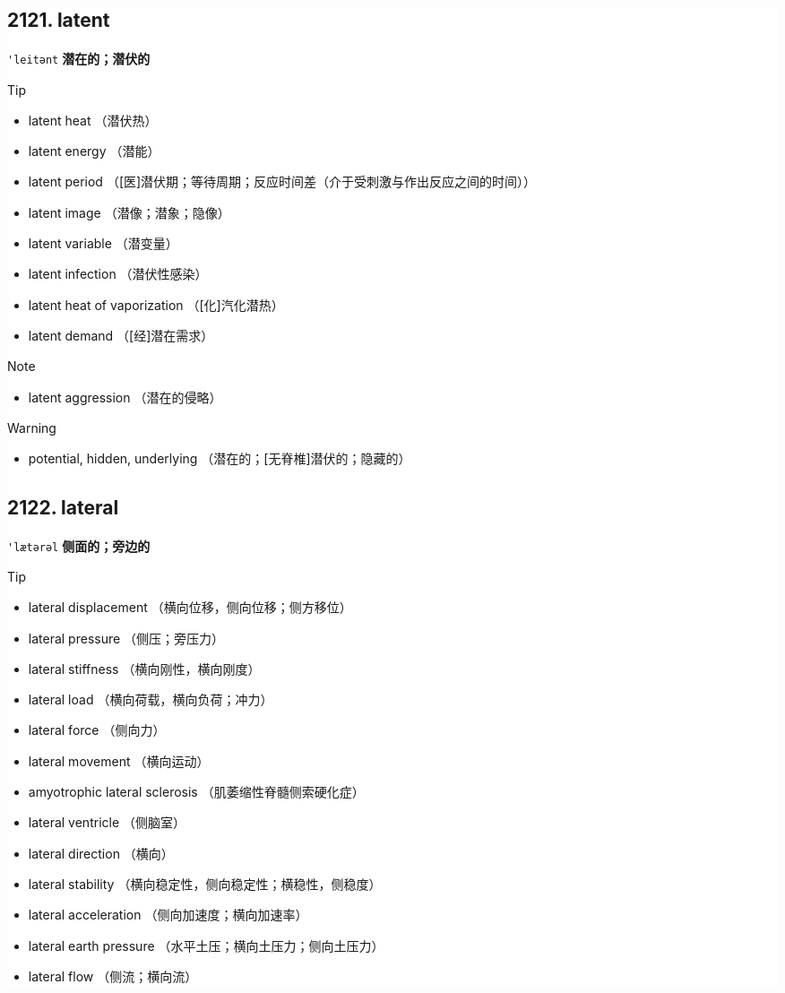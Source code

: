 ## 2121. latent

`'leitənt`  **潜在的；潜伏的**

> [!TIP]
>
> - latent heat （潜伏热）
>
> - latent energy （潜能）
>
> - latent period （[医]潜伏期；等待周期；反应时间差（介于受刺激与作出反应之间的时间））
>
> - latent image （潜像；潜象；隐像）
>
> - latent variable （潜变量）
>
> - latent infection （潜伏性感染）
>
> - latent heat of vaporization （[化]汽化潜热）
>
> - latent demand （[经]潜在需求）
>

> [!NOTE]
>
> - latent aggression （潜在的侵略）
>

> [!WARNING]
>
> - potential, hidden, underlying （潜在的；[无脊椎]潜伏的；隐藏的）
>

## 2122. lateral

`'lætərəl`  **侧面的；旁边的**

> [!TIP]
>
> - lateral displacement （横向位移，侧向位移；侧方移位）
>
> - lateral pressure （侧压；旁压力）
>
> - lateral stiffness （横向刚性，横向刚度）
>
> - lateral load （横向荷载，横向负荷；冲力）
>
> - lateral force （侧向力）
>
> - lateral movement （横向运动）
>
> - amyotrophic lateral sclerosis （肌萎缩性脊髓侧索硬化症）
>
> - lateral ventricle （侧脑室）
>
> - lateral direction （横向）
>
> - lateral stability （横向稳定性，侧向稳定性；横稳性，侧稳度）
>
> - lateral acceleration （侧向加速度；横向加速率）
>
> - lateral earth pressure （水平土压；横向土压力；侧向土压力）
>
> - lateral flow （侧流；横向流）